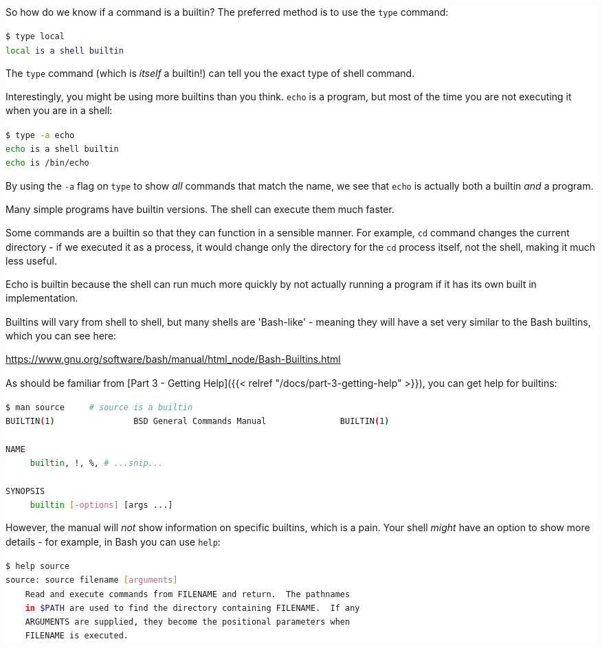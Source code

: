 So how do we know if a command is a builtin? The preferred method is to use the `type` command:

```sh
$ type local
local is a shell builtin
```

The `type` command (which is _itself_ a builtin!) can tell you the exact type of shell command.

Interestingly, you might be using more builtins than you think. `echo` is a program, but most of the time you are not executing it when you are in a shell:

```sh
$ type -a echo
echo is a shell builtin
echo is /bin/echo
```

By using the `-a` flag on `type` to show _all_ commands that match the name, we see that `echo` is actually both a builtin _and_ a program.

Many simple programs have builtin versions. The shell can execute them much faster.

Some commands are a builtin so that they can function in a sensible manner. For example, `cd` command changes the current directory - if we executed it as a process, it would change only the directory for the `cd` process itself, not the shell, making it much less useful.

Echo is builtin because the shell can run much more quickly by not actually running a program if it has its own built in implementation.

Builtins will vary from shell to shell, but many shells are 'Bash-like' - meaning they will have a set very similar to the Bash builtins, which you can see here:

https://www.gnu.org/software/bash/manual/html_node/Bash-Builtins.html

As should be familiar from [Part 3 - Getting Help]({{< relref "/docs/part-3-getting-help" >}}), you can get help for builtins:

```sh
$ man source     # source is a builtin
BUILTIN(1)                BSD General Commands Manual               BUILTIN(1)

NAME
     builtin, !, %, # ...snip...

SYNOPSIS
     builtin [-options] [args ...]
```

However, the manual will _not_ show information on specific builtins, which is a pain. Your shell _might_ have an option to show more details - for example, in Bash you can use `help`:

```sh
$ help source
source: source filename [arguments]
    Read and execute commands from FILENAME and return.  The pathnames
    in $PATH are used to find the directory containing FILENAME.  If any
    ARGUMENTS are supplied, they become the positional parameters when
    FILENAME is executed.
```


[^1]: We will cover permissions and modes in later chapters.
[^2]: Why these names and locations? It's a long story. The best place to start if you are interested is the [Filesystem Hierarchy Standard](https://en.wikipedia.org/wiki/Filesystem_Hierarchy_Standard).
[^3]: `chmod` changes the mode of a file; `+x` means 'add the executable bit'. This tells the operating system the file can be executed.
[^4]: [Stack Exchange: Why not use “which”? What to use then?](https://unix.stackexchange.com/questions/85249/why-not-use-which-what-to-use-then)